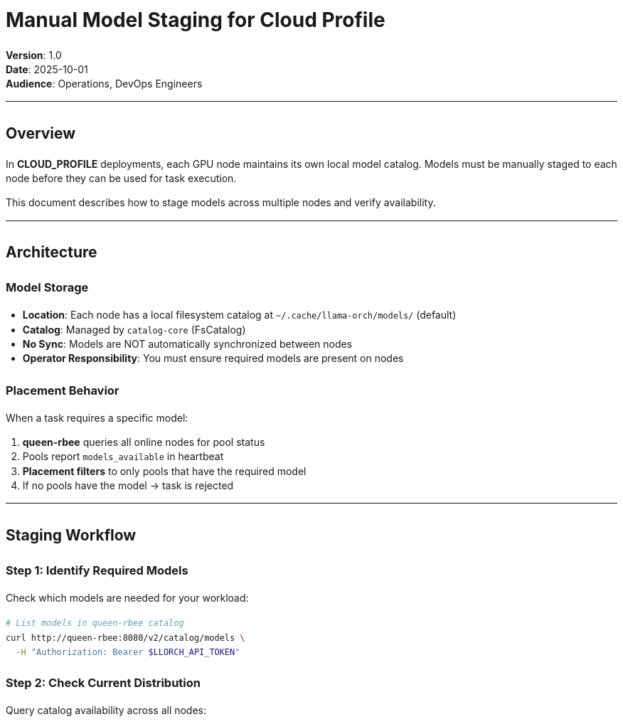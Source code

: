 # Manual Model Staging for Cloud Profile

**Version**: 1.0  
**Date**: 2025-10-01  
**Audience**: Operations, DevOps Engineers

---

## Overview

In **CLOUD_PROFILE** deployments, each GPU node maintains its own local model catalog. Models must be manually staged to each node before they can be used for task execution.

This document describes how to stage models across multiple nodes and verify availability.

---

## Architecture

### Model Storage

- **Location**: Each node has a local filesystem catalog at `~/.cache/llama-orch/models/` (default)
- **Catalog**: Managed by `catalog-core` (FsCatalog)
- **No Sync**: Models are NOT automatically synchronized between nodes
- **Operator Responsibility**: You must ensure required models are present on nodes

### Placement Behavior

When a task requires a specific model:
1. **queen-rbee** queries all online nodes for pool status
2. Pools report `models_available` in heartbeat
3. **Placement filters** to only pools that have the required model
4. If no pools have the model → task is rejected

---

## Staging Workflow

### Step 1: Identify Required Models

Check which models are needed for your workload:

```bash
# List models in queen-rbee catalog
curl http://queen-rbee:8080/v2/catalog/models \
  -H "Authorization: Bearer $LLORCH_API_TOKEN"
```

### Step 2: Check Current Distribution

Query catalog availability across all nodes:
